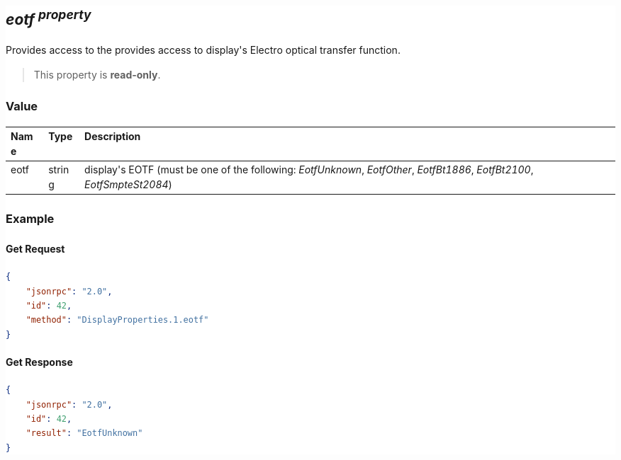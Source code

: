 <a name="property.eotf"></a>
## *eotf <sup>property</sup>*

Provides access to the provides access to display's Electro optical transfer function.

> This property is **read-only**.

### Value

| Name | Type | Description |
| :-------- | :-------- | :-------- |
| eotf | string | display's EOTF (must be one of the following: *EotfUnknown*, *EotfOther*, *EotfBt1886*, *EotfBt2100*, *EotfSmpteSt2084*) |

### Example

#### Get Request

```json
{
    "jsonrpc": "2.0",
    "id": 42,
    "method": "DisplayProperties.1.eotf"
}
```

#### Get Response

```json
{
    "jsonrpc": "2.0",
    "id": 42,
    "result": "EotfUnknown"
}
```

